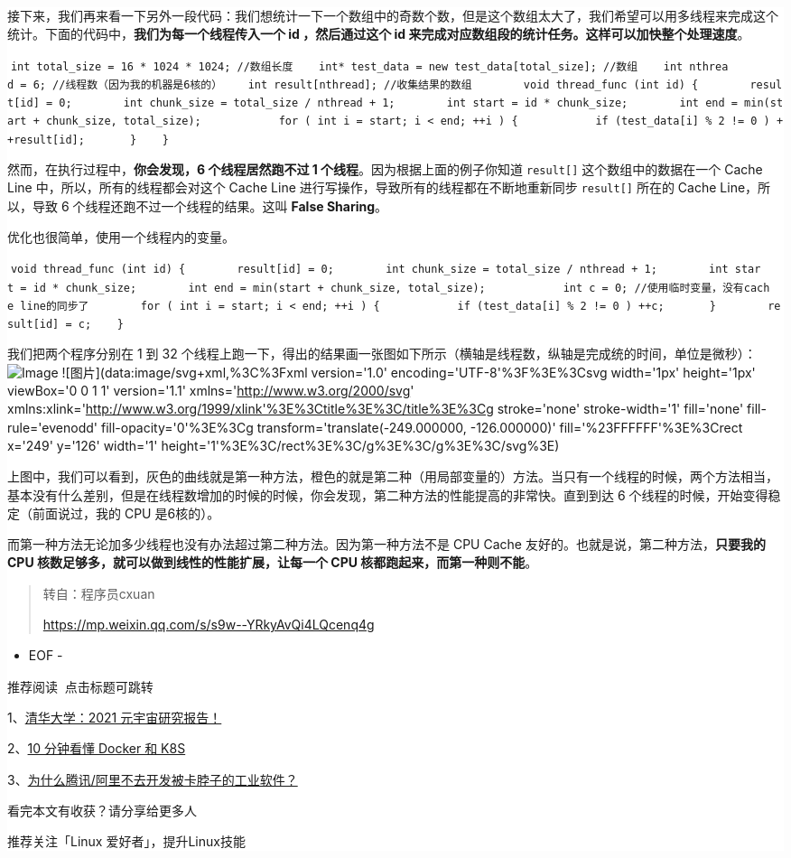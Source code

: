 接下来，我们再来看一下另外一段代码：我们想统计一下一个数组中的奇数个数，但是这个数组太大了，我们希望可以用多线程来完成这个统计。下面的代码中，**我们为每一个线程传入一个 id ，然后通过这个 id 来完成对应数组段的统计任务。这样可以加快整个处理速度**。

 `int total_size = 16 * 1024 * 1024; //数组长度    int* test_data = new test_data[total_size]; //数组    int nthread = 6; //线程数（因为我的机器是6核的）    int result[nthread]; //收集结果的数组        void thread_func (int id) {        result[id] = 0;        int chunk_size = total_size / nthread + 1;        int start = id * chunk_size;        int end = min(start + chunk_size, total_size);            for ( int i = start; i < end; ++i ) {            if (test_data[i] % 2 != 0 ) ++result[id];       }    }`

然而，在执行过程中，**你会发现，6 个线程居然跑不过 1 个线程**。因为根据上面的例子你知道 `result[]` 这个数组中的数据在一个 Cache Line 中，所以，所有的线程都会对这个 Cache Line 进行写操作，导致所有的线程都在不断地重新同步 `result[]` 所在的 Cache Line，所以，导致 6 个线程还跑不过一个线程的结果。这叫 **False Sharing**。

优化也很简单，使用一个线程内的变量。

 `void thread_func (int id) {        result[id] = 0;        int chunk_size = total_size / nthread + 1;        int start = id * chunk_size;        int end = min(start + chunk_size, total_size);            int c = 0; //使用临时变量，没有cache line的同步了        for ( int i = start; i < end; ++i ) {            if (test_data[i] % 2 != 0 ) ++c;       }        result[id] = c;    }`

我们把两个程序分别在 1 到 32 个线程上跑一下，得出的结果画一张图如下所示（横轴是线程数，纵轴是完成统的时间，单位是微秒）：
![Image](https://mmbiz.qpic.cn/mmbiz_png/A3ibcic1Xe0iaQvceichLrJnPiaBBomm585wibUaFHLIEnjNg1mqgpTFUGSA1cp1cNOU5ykqicvQS55GKYuZssJP68GGg/640?wx_fmt=png&tp=webp&wxfrom=5&wx_lazy=1&wx_co=1)
![图片](data:image/svg+xml,%3C%3Fxml version='1.0' encoding='UTF-8'%3F%3E%3Csvg width='1px' height='1px' viewBox='0 0 1 1' version='1.1' xmlns='http://www.w3.org/2000/svg' xmlns:xlink='http://www.w3.org/1999/xlink'%3E%3Ctitle%3E%3C/title%3E%3Cg stroke='none' stroke-width='1' fill='none' fill-rule='evenodd' fill-opacity='0'%3E%3Cg transform='translate(-249.000000, -126.000000)' fill='%23FFFFFF'%3E%3Crect x='249' y='126' width='1' height='1'%3E%3C/rect%3E%3C/g%3E%3C/g%3E%3C/svg%3E)

上图中，我们可以看到，灰色的曲线就是第一种方法，橙色的就是第二种（用局部变量的）方法。当只有一个线程的时候，两个方法相当，基本没有什么差别，但是在线程数增加的时候的时候，你会发现，第二种方法的性能提高的非常快。直到到达 6 个线程的时候，开始变得稳定（前面说过，我的 CPU 是6核的）。

而第一种方法无论加多少线程也没有办法超过第二种方法。因为第一种方法不是 CPU Cache 友好的。也就是说，第二种方法，**只要我的 CPU 核数足够多，就可以做到线性的性能扩展，让每一个 CPU 核都跑起来，而第一种则不能**。

> 转自：程序员cxuan
> 
> https://mp.weixin.qq.com/s/s9w--YRkyAvQi4LQcenq4g

- EOF -

推荐阅读  点击标题可跳转

1、[清华大学：2021 元宇宙研究报告！](http://mp.weixin.qq.com/s?__biz=MzAxODI5ODMwOA==&mid=2666559203&idx=2&sn=95fabc48d7c7b77ac3e0aaf1f033d3d1&chksm=80dcb248b7ab3b5ed54dbe4ab601a1a0ca540088f8b22f99e231cf1d6f824391a51c174ef622&scene=21#wechat_redirect)[](http://mp.weixin.qq.com/s?__biz=MzAxODI5ODMwOA==&mid=2666559203&idx=2&sn=95fabc48d7c7b77ac3e0aaf1f033d3d1&chksm=80dcb248b7ab3b5ed54dbe4ab601a1a0ca540088f8b22f99e231cf1d6f824391a51c174ef622&scene=21#wechat_redirect)

2、[10 分钟看懂 Docker 和 K8S](http://mp.weixin.qq.com/s?__biz=MzAxODI5ODMwOA==&mid=2666558962&idx=1&sn=ede9eea879107df21557e1b9dcfeeb28&chksm=80dcb159b7ab384f22e68fc32d5556afd3e98c29d08757a871582d526bf5985b0c7c3fd3ec6d&scene=21#wechat_redirect)

3、[为什么腾讯/阿里不去开发被卡脖子的工业软件？](http://mp.weixin.qq.com/s?__biz=MzAxODI5ODMwOA==&mid=2666559138&idx=1&sn=fa0dca517b897bce61ea77194d4292e9&chksm=80dcb209b7ab3b1fc8e5cdb88c85f4d59f9867edbd45a1183116af87c86b8604341765eb9272&scene=21#wechat_redirect)

  

看完本文有收获？请分享给更多人  

推荐关注「Linux 爱好者」，提升Linux技能
